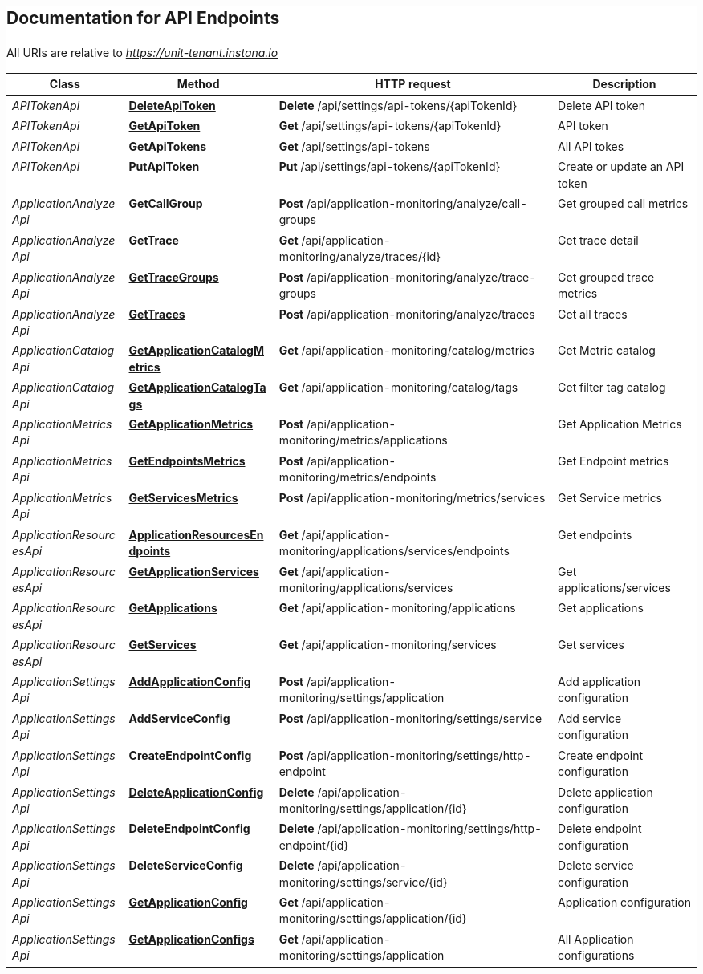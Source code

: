 ## Documentation for API Endpoints

All URIs are relative to *https://unit-tenant.instana.io*

Class | Method | HTTP request | Description
------------ | ------------- | ------------- | -------------
*APITokenApi* | [**DeleteApiToken**](docs/APITokenApi.md#deleteapitoken) | **Delete** /api/settings/api-tokens/{apiTokenId} | Delete API token
*APITokenApi* | [**GetApiToken**](docs/APITokenApi.md#getapitoken) | **Get** /api/settings/api-tokens/{apiTokenId} | API token
*APITokenApi* | [**GetApiTokens**](docs/APITokenApi.md#getapitokens) | **Get** /api/settings/api-tokens | All API tokes
*APITokenApi* | [**PutApiToken**](docs/APITokenApi.md#putapitoken) | **Put** /api/settings/api-tokens/{apiTokenId} | Create or update an API token
*ApplicationAnalyzeApi* | [**GetCallGroup**](docs/ApplicationAnalyzeApi.md#getcallgroup) | **Post** /api/application-monitoring/analyze/call-groups | Get grouped call metrics
*ApplicationAnalyzeApi* | [**GetTrace**](docs/ApplicationAnalyzeApi.md#gettrace) | **Get** /api/application-monitoring/analyze/traces/{id} | Get trace detail
*ApplicationAnalyzeApi* | [**GetTraceGroups**](docs/ApplicationAnalyzeApi.md#gettracegroups) | **Post** /api/application-monitoring/analyze/trace-groups | Get grouped trace metrics
*ApplicationAnalyzeApi* | [**GetTraces**](docs/ApplicationAnalyzeApi.md#gettraces) | **Post** /api/application-monitoring/analyze/traces | Get all traces
*ApplicationCatalogApi* | [**GetApplicationCatalogMetrics**](docs/ApplicationCatalogApi.md#getapplicationcatalogmetrics) | **Get** /api/application-monitoring/catalog/metrics | Get Metric catalog
*ApplicationCatalogApi* | [**GetApplicationCatalogTags**](docs/ApplicationCatalogApi.md#getapplicationcatalogtags) | **Get** /api/application-monitoring/catalog/tags | Get filter tag catalog
*ApplicationMetricsApi* | [**GetApplicationMetrics**](docs/ApplicationMetricsApi.md#getapplicationmetrics) | **Post** /api/application-monitoring/metrics/applications | Get Application Metrics
*ApplicationMetricsApi* | [**GetEndpointsMetrics**](docs/ApplicationMetricsApi.md#getendpointsmetrics) | **Post** /api/application-monitoring/metrics/endpoints | Get Endpoint metrics
*ApplicationMetricsApi* | [**GetServicesMetrics**](docs/ApplicationMetricsApi.md#getservicesmetrics) | **Post** /api/application-monitoring/metrics/services | Get Service metrics
*ApplicationResourcesApi* | [**ApplicationResourcesEndpoints**](docs/ApplicationResourcesApi.md#applicationresourcesendpoints) | **Get** /api/application-monitoring/applications/services/endpoints | Get endpoints
*ApplicationResourcesApi* | [**GetApplicationServices**](docs/ApplicationResourcesApi.md#getapplicationservices) | **Get** /api/application-monitoring/applications/services | Get applications/services
*ApplicationResourcesApi* | [**GetApplications**](docs/ApplicationResourcesApi.md#getapplications) | **Get** /api/application-monitoring/applications | Get applications
*ApplicationResourcesApi* | [**GetServices**](docs/ApplicationResourcesApi.md#getservices) | **Get** /api/application-monitoring/services | Get services
*ApplicationSettingsApi* | [**AddApplicationConfig**](docs/ApplicationSettingsApi.md#addapplicationconfig) | **Post** /api/application-monitoring/settings/application | Add application configuration
*ApplicationSettingsApi* | [**AddServiceConfig**](docs/ApplicationSettingsApi.md#addserviceconfig) | **Post** /api/application-monitoring/settings/service | Add service configuration
*ApplicationSettingsApi* | [**CreateEndpointConfig**](docs/ApplicationSettingsApi.md#createendpointconfig) | **Post** /api/application-monitoring/settings/http-endpoint | Create endpoint configuration
*ApplicationSettingsApi* | [**DeleteApplicationConfig**](docs/ApplicationSettingsApi.md#deleteapplicationconfig) | **Delete** /api/application-monitoring/settings/application/{id} | Delete application configuration
*ApplicationSettingsApi* | [**DeleteEndpointConfig**](docs/ApplicationSettingsApi.md#deleteendpointconfig) | **Delete** /api/application-monitoring/settings/http-endpoint/{id} | Delete endpoint configuration
*ApplicationSettingsApi* | [**DeleteServiceConfig**](docs/ApplicationSettingsApi.md#deleteserviceconfig) | **Delete** /api/application-monitoring/settings/service/{id} | Delete service configuration
*ApplicationSettingsApi* | [**GetApplicationConfig**](docs/ApplicationSettingsApi.md#getapplicationconfig) | **Get** /api/application-monitoring/settings/application/{id} | Application configuration
*ApplicationSettingsApi* | [**GetApplicationConfigs**](docs/ApplicationSettingsApi.md#getapplicationconfigs) | **Get** /api/application-monitoring/settings/application | All Application configurations